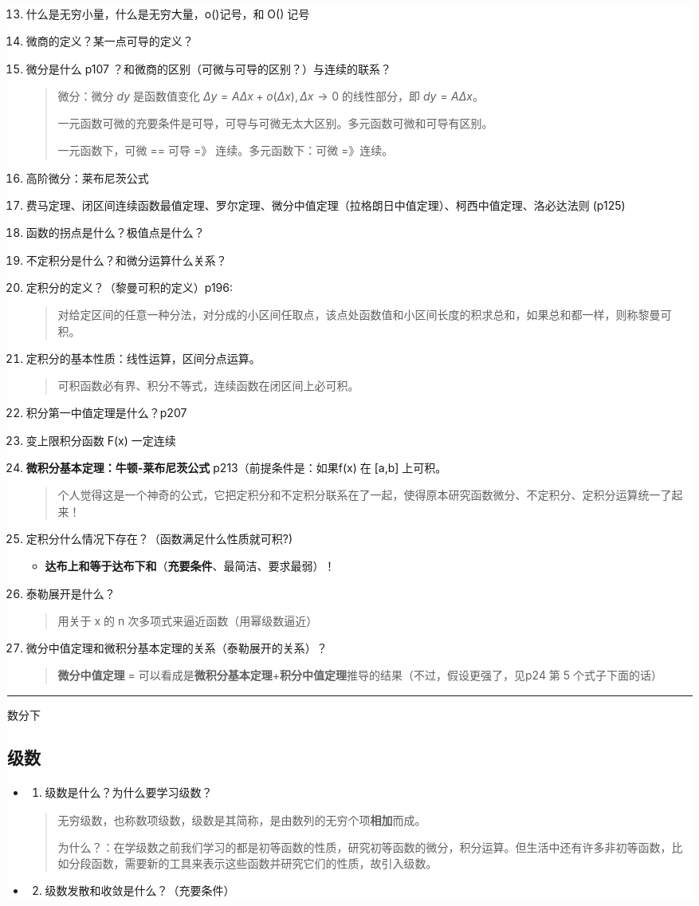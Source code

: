 13. 什么是无穷小量，什么是无穷大量，o()记号，和 O() 记号

14. 微商的定义？某一点可导的定义？

15. 微分是什么 p107 ？和微商的区别（可微与可导的区别？）与连续的联系？

    > 微分：微分 $dy$ 是函数值变化 $\Delta y = A \Delta x + o(\Delta x), \Delta x \rightarrow 0$ 的线性部分，即 $dy = A \Delta x$。
    >
    > 一元函数可微的充要条件是可导，可导与可微无太大区别。多元函数可微和可导有区别。
    >
    > 一元函数下，可微 == 可导 =》 连续。多元函数下：可微 =》连续。

16. 高阶微分：莱布尼茨公式

17. 费马定理、闭区间连续函数最值定理、罗尔定理、微分中值定理（拉格朗日中值定理）、柯西中值定理、洛必达法则 (p125)

18. 函数的拐点是什么？极值点是什么？

19. 不定积分是什么？和微分运算什么关系？

20. 定积分的定义？（黎曼可积的定义）p196:

    > 对给定区间的任意一种分法，对分成的小区间任取点，该点处函数值和小区间长度的积求总和，如果总和都一样，则称黎曼可积。

21. 定积分的基本性质：线性运算，区间分点运算。

    > 可积函数必有界、积分不等式，连续函数在闭区间上必可积。

22. 积分第一中值定理是什么？p207

23. 变上限积分函数 F(x) 一定连续

24. **微积分基本定理：牛顿-莱布尼茨公式** p213（前提条件是：如果f(x) 在 [a,b] 上可积。

    > 个人觉得这是一个神奇的公式，它把定积分和不定积分联系在了一起，使得原本研究函数微分、不定积分、定积分运算统一了起来！

25. 定积分什么情况下存在？（函数满足什么性质就可积?)

    - **达布上和等于达布下和**（**充要条件**、最简洁、要求最弱）！

26. 泰勒展开是什么？

    > 用关于 x 的 n 次多项式来逼近函数（用幂级数逼近）

27. 微分中值定理和微积分基本定理的关系（泰勒展开的关系）？

    > **微分中值定理** = 可以看成是**微积分基本定理**+**积分中值定理**推导的结果（不过，假设更强了，见p24 第 5 个式子下面的话）

--------

数分下

## 级数

- 1. 级数是什么？为什么要学习级数？

  > 无穷级数，也称数项级数，级数是其简称，是由数列的无穷个项**相加**而成。
  >
  > 为什么？：在学级数之前我们学习的都是初等函数的性质，研究初等函数的微分，积分运算。但生活中还有许多非初等函数，比如分段函数，需要新的工具来表示这些函数并研究它们的性质，故引入级数。

- 2. 级数发散和收敛是什么？（充要条件）
